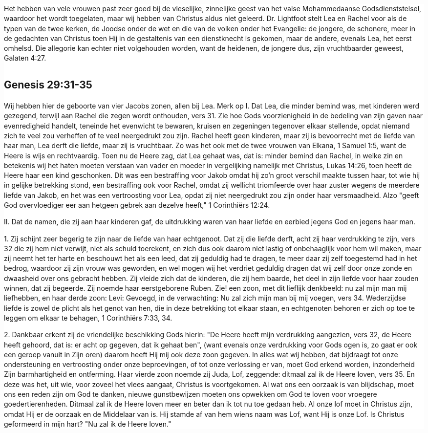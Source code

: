 Het hebben van vele vrouwen past zeer goed bij de vleselijke, zinnelijke geest van het valse Mohammedaanse Godsdienststelsel, waardoor het wordt toegelaten, maar wij hebben van Christus aldus niet geleerd. Dr. Lightfoot stelt Lea en Rachel voor als de typen van de twee kerken, de Joodse onder de wet en die van de volken onder het Evangelie: de jongere, de schonere, meer in de gedachten van Christus toen Hij in de gestaltenis van een dienstknecht is gekomen, maar de andere, evenals Lea, het eerst omhelsd. Die allegorie kan echter niet volgehouden worden, want de heidenen, de jongere dus, zijn vruchtbaarder geweest, Galaten 4:27.

## Genesis 29:31-35

Wij hebben hier de geboorte van vier Jacobs zonen, allen bij Lea.
Merk op 
I. Dat Lea, die minder bemind was, met kinderen werd gezegend, terwijl aan Rachel die zegen wordt onthouden, vers 31. Zie hoe Gods voorzienigheid in de bedeling van zijn gaven naar evenredigheid handelt, teneinde het evenwicht te bewaren, kruisen en zegeningen tegenover elkaar stellende, opdat niemand zich te veel zou verheffen of te veel neergedrukt zou zijn. Rachel heeft geen kinderen, maar zij is bevoorrecht met de liefde van haar man, Lea derft die liefde, maar zij is vruchtbaar. Zo was het ook met de twee vrouwen van Elkana, 1 Samuel 1:5, want de Heere is wijs en rechtvaardig. Toen nu de Heere zag, dat Lea gehaat was, dat is: minder bemind dan Rachel, in welke zin en betekenis wij het haten moeten verstaan van vader en moeder in vergelijking namelijk met Christus, Lukas 14:26, toen heeft de Heere haar een kind geschonken. Dit was een bestraffing voor Jakob omdat hij zo’n groot verschil maakte tussen haar, tot wie hij in gelijke betrekking stond, een bestraffing ook voor Rachel, omdat zij wellicht triomfeerde over haar zuster wegens de meerdere liefde van Jakob, en het was een vertroosting voor Lea, opdat zij niet neergedrukt zou zijn onder haar versmaadheid. Alzo "geeft God overvloediger eer aan hetgeen gebrek aan dezelve heeft," 1 Corinthiërs 12:24.

II. Dat de namen, die zij aan haar kinderen gaf, de uitdrukking waren van haar liefde en eerbied jegens God en jegens haar man.

1\. Zij schijnt zeer begerig te zijn naar de liefde van haar echtgenoot. Dat zij die liefde derft, acht zij haar verdrukking te zijn, vers 32 die zij hem niet verwijt, niet als schuld toerekent, en zich dus ook daarom niet lastig of onbehaaglijk voor hem wil maken, maar zij neemt het ter harte en beschouwt het als een leed, dat zij geduldig had te dragen, te meer daar zij zelf toegestemd had in het bedrog, waardoor zij zijn vrouw was geworden, en wel mogen wij het verdriet geduldig dragen dat wij zelf door onze zonde en dwaasheid over ons gebracht hebben. Zij vleide zich dat de kinderen, die zij hem baarde, het deel in zijn liefde voor haar zouden winnen, dat zij begeerde. Zij noemde haar eerstgeborene Ruben. Zie! een zoon, met dit lieflijk denkbeeld: nu zal mijn man mij liefhebben, en haar derde zoon: Levi: Gevoegd, in de verwachting: Nu zal zich mijn man bij mij voegen, vers 34. Wederzijdse liefde is zowel de plicht als het genot van hen, die in deze betrekking tot elkaar staan, en echtgenoten behoren er zich op toe te leggen om elkaar te behagen, 1 Corinthiërs 7:33, 34.

2\. Dankbaar erkent zij de vriendelijke beschikking Gods hierin: "De Heere heeft mijn verdrukking aangezien, vers 32, de Heere heeft gehoord, dat is: er acht op gegeven, dat ik gehaat ben", (want evenals onze verdrukking voor Gods ogen is, zo gaat er ook een geroep vanuit in Zijn oren) daarom heeft Hij mij ook deze zoon gegeven. In alles wat wij hebben, dat bijdraagt tot onze ondersteuning en vertroosting onder onze beproevingen, of tot onze verlossing er van, moet God erkend worden, inzonderheid Zijn barmhartigheid en ontferming. Haar vierde zoon noemde zij Juda, Lof, zeggende: ditmaal zal ik de Heere loven, vers 35. En deze was het, uit wie, voor zoveel het vlees aangaat, Christus is voortgekomen. Al wat ons een oorzaak is van blijdschap, moet ons een reden zijn om God te danken, nieuwe gunstbewijzen moeten ons opwekken om God te loven voor vroegere goedertierenheden. Ditmaal zal ik de Heere loven meer en beter dan ik tot nu toe gedaan heb. Al onze lof moet in Christus zijn, omdat Hij er de oorzaak en de Middelaar van is. Hij stamde af van hem wiens naam was Lof, want Hij is onze Lof. Is Christus geformeerd in mijn hart? "Nu zal ik de Heere loven." 